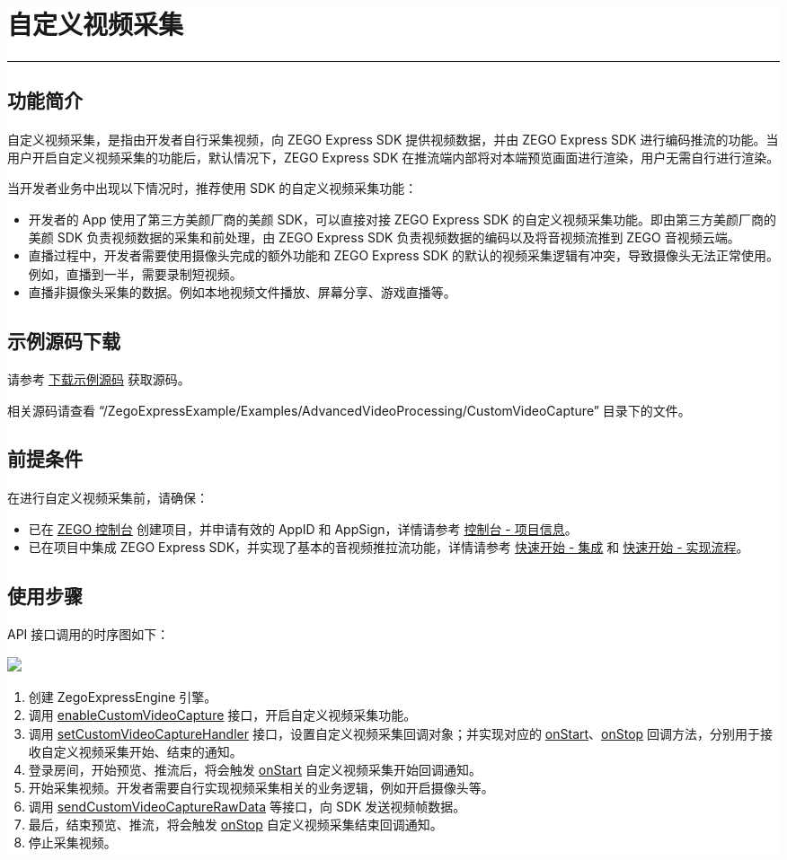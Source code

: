 # 自定义视频采集

- - -

## 功能简介

自定义视频采集，是指由开发者自行采集视频，向 ZEGO Express SDK 提供视频数据，并由 ZEGO Express SDK 进行编码推流的功能。当用户开启自定义视频采集的功能后，默认情况下，ZEGO Express SDK 在推流端内部将对本端预览画面进行渲染，用户无需自行进行渲染。

当开发者业务中出现以下情况时，推荐使用 SDK 的自定义视频采集功能：

- 开发者的 App 使用了第三方美颜厂商的美颜 SDK，可以直接对接 ZEGO Express SDK 的自定义视频采集功能。即由第三方美颜厂商的美颜 SDK 负责视频数据的采集和前处理，由 ZEGO Express SDK 负责视频数据的编码以及将音视频流推到 ZEGO 音视频云端。
- 直播过程中，开发者需要使用摄像头完成的额外功能和 ZEGO Express SDK 的默认的视频采集逻辑有冲突，导致摄像头无法正常使用。例如，直播到一半，需要录制短视频。
- 直播非摄像头采集的数据。例如本地视频文件播放、屏幕分享、游戏直播等。

## 示例源码下载

请参考 [下载示例源码](https://doc-zh.zego.im/article/3128) 获取源码。

相关源码请查看 “/ZegoExpressExample/Examples/AdvancedVideoProcessing/CustomVideoCapture” 目录下的文件。

## 前提条件

在进行自定义视频采集前，请确保：

- 已在 [ZEGO 控制台](https://console.zego.im) 创建项目，并申请有效的 AppID 和 AppSign，详情请参考 [控制台 - 项目信息](/console/project-info)。
- 已在项目中集成 ZEGO Express SDK，并实现了基本的音视频推拉流功能，详情请参考 [快速开始 - 集成](https://doc-zh.zego.im/article/197) 和 [快速开始 - 实现流程](https://doc-zh.zego.im/article/7633)。


## 使用步骤

API 接口调用的时序图如下：

<Frame width="512" height="auto" caption=""><img src="https://doc-media.zego.im/sdk-doc/Pics/Common/ZegoExpressEngine/custom_video_capture_uml_android_new.png" /></Frame>

1. 创建 ZegoExpressEngine 引擎。
2. 调用 [enableCustomVideoCapture](https://doc-zh.zego.im/article/api?doc=Express_Video_SDK_API~cpp_windows~class~IZegoExpressEngine#enable-custom-video-capture) 接口，开启自定义视频采集功能。
3. 调用 [setCustomVideoCaptureHandler](https://doc-zh.zego.im/article/api?doc=Express_Video_SDK_API~cpp_windows~class~IZegoExpressEngine#set-custom-video-capture-handler) 接口，设置自定义视频采集回调对象；并实现对应的 [onStart](https://doc-zh.zego.im/article/api?doc=Express_Video_SDK_API~cpp_windows~class~IZegoCustomVideoCaptureHandler#on-start)、[onStop](https://doc-zh.zego.im/article/api?doc=Express_Video_SDK_API~cpp_windows~class~IZegoCustomVideoCaptureHandler#on-stop) 回调方法，分别用于接收自定义视频采集开始、结束的通知。
4. 登录房间，开始预览、推流后，将会触发 [onStart](https://doc-zh.zego.im/article/api?doc=Express_Video_SDK_API~cpp_windows~class~IZegoCustomVideoCaptureHandler#on-start) 自定义视频采集开始回调通知。
5. 开始采集视频。开发者需要自行实现视频采集相关的业务逻辑，例如开启摄像头等。
6. 调用 [sendCustomVideoCaptureRawData](https://doc-zh.zego.im/article/api?doc=Express_Video_SDK_API~cpp_windows~class~IZegoExpressEngine#send-custom-video-capture-raw-data) 等接口，向 SDK 发送视频帧数据。
7. 最后，结束预览、推流，将会触发 [onStop](https://doc-zh.zego.im/article/api?doc=Express_Video_SDK_API~cpp_windows~class~IZegoCustomVideoCaptureHandler#on-stop) 自定义视频采集结束回调通知。
8. 停止采集视频。
